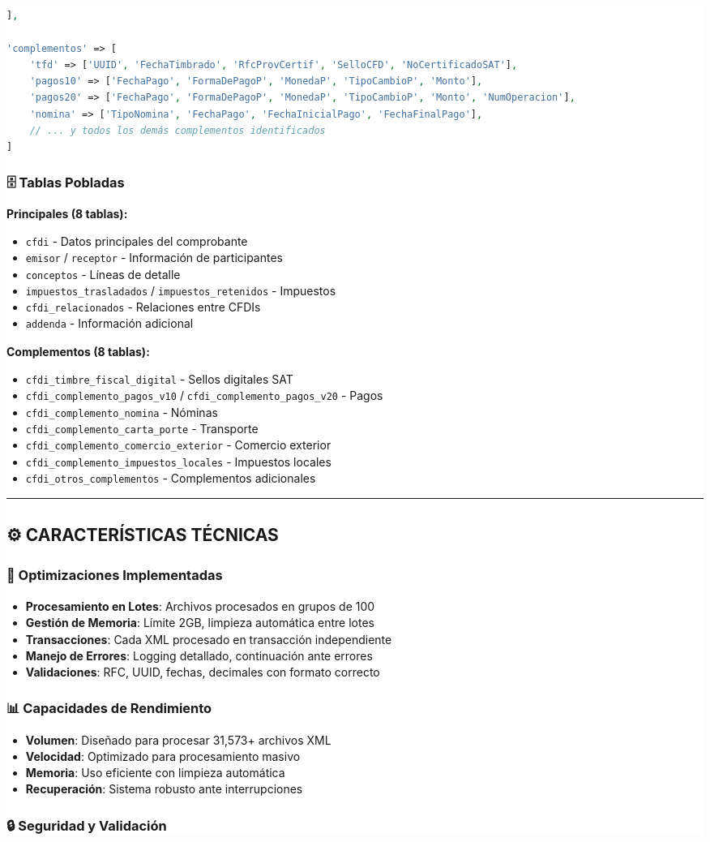 ```php
],

'complementos' => [
    'tfd' => ['UUID', 'FechaTimbrado', 'RfcProvCertif', 'SelloCFD', 'NoCertificadoSAT'],
    'pagos10' => ['FechaPago', 'FormaDePagoP', 'MonedaP', 'TipoCambioP', 'Monto'],
    'pagos20' => ['FechaPago', 'FormaDePagoP', 'MonedaP', 'TipoCambioP', 'Monto', 'NumOperacion'],
    'nomina' => ['TipoNomina', 'FechaPago', 'FechaInicialPago', 'FechaFinalPago'],
    // ... y todos los demás complementos identificados
]
```

### 🗄️ Tablas Pobladas

**Principales (8 tablas):**

- `cfdi` - Datos principales del comprobante
- `emisor` / `receptor` - Información de participantes
- `conceptos` - Líneas de detalle
- `impuestos_trasladados` / `impuestos_retenidos` - Impuestos
- `cfdi_relacionados` - Relaciones entre CFDIs
- `addenda` - Información adicional

**Complementos (8 tablas):**

- `cfdi_timbre_fiscal_digital` - Sellos digitales SAT
- `cfdi_complemento_pagos_v10` / `cfdi_complemento_pagos_v20` - Pagos
- `cfdi_complemento_nomina` - Nóminas
- `cfdi_complemento_carta_porte` - Transporte
- `cfdi_complemento_comercio_exterior` - Comercio exterior
- `cfdi_complemento_impuestos_locales` - Impuestos locales
- `cfdi_otros_complementos` - Complementos adicionales

---

## ⚙️ CARACTERÍSTICAS TÉCNICAS

### 🔧 Optimizaciones Implementadas

- **Procesamiento en Lotes**: Archivos procesados en grupos de 100
- **Gestión de Memoria**: Límite 2GB, limpieza automática entre lotes
- **Transacciones**: Cada XML procesado en transacción independiente
- **Manejo de Errores**: Logging detallado, continuación ante errores
- **Validaciones**: RFC, UUID, fechas, decimales con formato correcto

### 📊 Capacidades de Rendimiento

- **Volumen**: Diseñado para procesar 31,573+ archivos XML
- **Velocidad**: Optimizado para procesamiento masivo
- **Memoria**: Uso eficiente con limpieza automática
- **Recuperación**: Sistema robusto ante interrupciones

### 🔒 Seguridad y Validación
